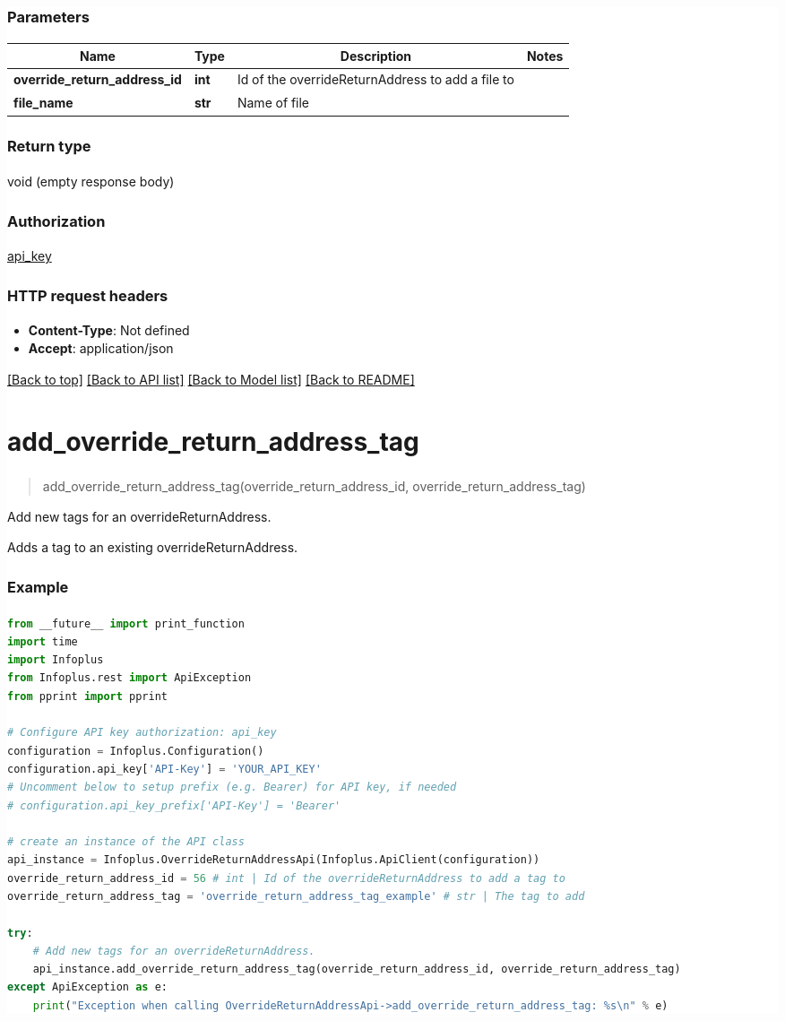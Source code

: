 ### Parameters

Name | Type | Description  | Notes
------------- | ------------- | ------------- | -------------
 **override_return_address_id** | **int**| Id of the overrideReturnAddress to add a file to | 
 **file_name** | **str**| Name of file | 

### Return type

void (empty response body)

### Authorization

[api_key](../README.md#api_key)

### HTTP request headers

 - **Content-Type**: Not defined
 - **Accept**: application/json

[[Back to top]](#) [[Back to API list]](../README.md#documentation-for-api-endpoints) [[Back to Model list]](../README.md#documentation-for-models) [[Back to README]](../README.md)

# **add_override_return_address_tag**
> add_override_return_address_tag(override_return_address_id, override_return_address_tag)

Add new tags for an overrideReturnAddress.

Adds a tag to an existing overrideReturnAddress.

### Example
```python
from __future__ import print_function
import time
import Infoplus
from Infoplus.rest import ApiException
from pprint import pprint

# Configure API key authorization: api_key
configuration = Infoplus.Configuration()
configuration.api_key['API-Key'] = 'YOUR_API_KEY'
# Uncomment below to setup prefix (e.g. Bearer) for API key, if needed
# configuration.api_key_prefix['API-Key'] = 'Bearer'

# create an instance of the API class
api_instance = Infoplus.OverrideReturnAddressApi(Infoplus.ApiClient(configuration))
override_return_address_id = 56 # int | Id of the overrideReturnAddress to add a tag to
override_return_address_tag = 'override_return_address_tag_example' # str | The tag to add

try:
    # Add new tags for an overrideReturnAddress.
    api_instance.add_override_return_address_tag(override_return_address_id, override_return_address_tag)
except ApiException as e:
    print("Exception when calling OverrideReturnAddressApi->add_override_return_address_tag: %s\n" % e)
```
